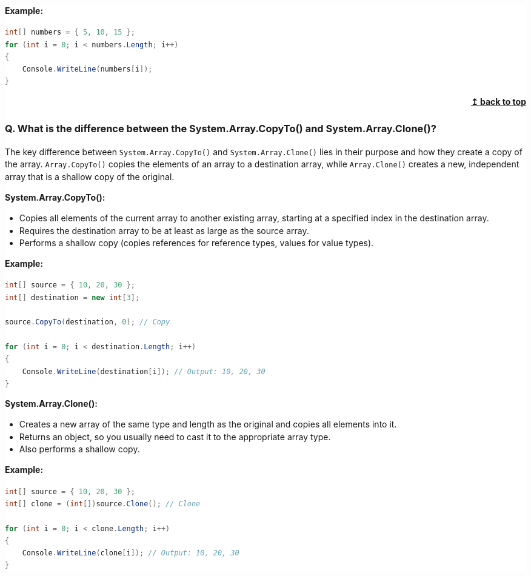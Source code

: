 **Example:**

```cs
int[] numbers = { 5, 10, 15 };
for (int i = 0; i < numbers.Length; i++)
{
    Console.WriteLine(numbers[i]);
}
```

<div align="right">
    <b><a href="#table-of-contents">↥ back to top</a></b>
</div>

### Q. What is the difference between the System.Array.CopyTo() and System.Array.Clone()?

The key difference between `System.Array.CopyTo()` and `System.Array.Clone()` lies in their purpose and how they create a copy of the array. `Array.CopyTo()` copies the elements of an array to a destination array, while `Array.Clone()` creates a new, independent array that is a shallow copy of the original. 

**System.Array.CopyTo():**

- Copies all elements of the current array to another existing array, starting at a specified index in the destination array.
- Requires the destination array to be at least as large as the source array.
- Performs a shallow copy (copies references for reference types, values for value types).

**Example:**

```cs
int[] source = { 10, 20, 30 };
int[] destination = new int[3];

source.CopyTo(destination, 0); // Copy

for (int i = 0; i < destination.Length; i++)
{
    Console.WriteLine(destination[i]); // Output: 10, 20, 30
}
```

**System.Array.Clone():**

- Creates a new array of the same type and length as the original and copies all elements into it.
- Returns an object, so you usually need to cast it to the appropriate array type.
- Also performs a shallow copy.

**Example:**

```cs
int[] source = { 10, 20, 30 };
int[] clone = (int[])source.Clone(); // Clone

for (int i = 0; i < clone.Length; i++)
{
    Console.WriteLine(clone[i]); // Output: 10, 20, 30
}
```
